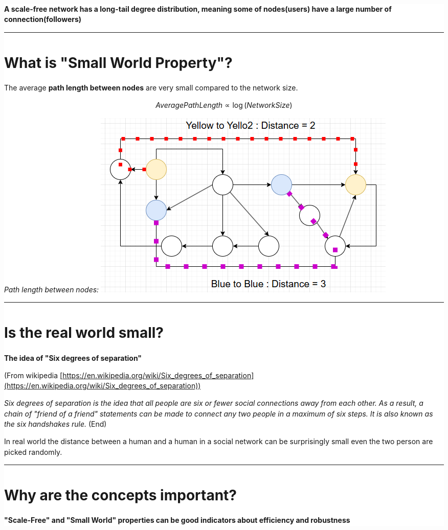 **A scale-free network has a long-tail degree distribution, meaning some of nodes(users) have a large number of connection(followers)**

---
# What is "Small World Property"?

The average **path length between nodes** are very small compared to the network size.

$$Average Path Length \propto \log (Network Size) $$

_Path length between nodes:_
![h:8cm](pic2.png)

---
# Is the real world small?

**The idea of "Six degrees of separation"**

(From wikipedia [https://en.wikipedia.org/wiki/Six_degrees_of_separation](https://en.wikipedia.org/wiki/Six_degrees_of_separation))

*Six degrees of separation is the idea that all people are six or fewer social connections away from each other. As a result, a chain of "friend of a friend" statements can be made to connect any two people in a maximum of six steps. It is also known as the six handshakes rule.*
(End)

In real world the distance between a human and a human in a social network can be surprisingly small even the two person are picked randomly.

---
# Why are the concepts important?

**"Scale-Free" and "Small World" properties can be good indicators about efficiency and robustness**
